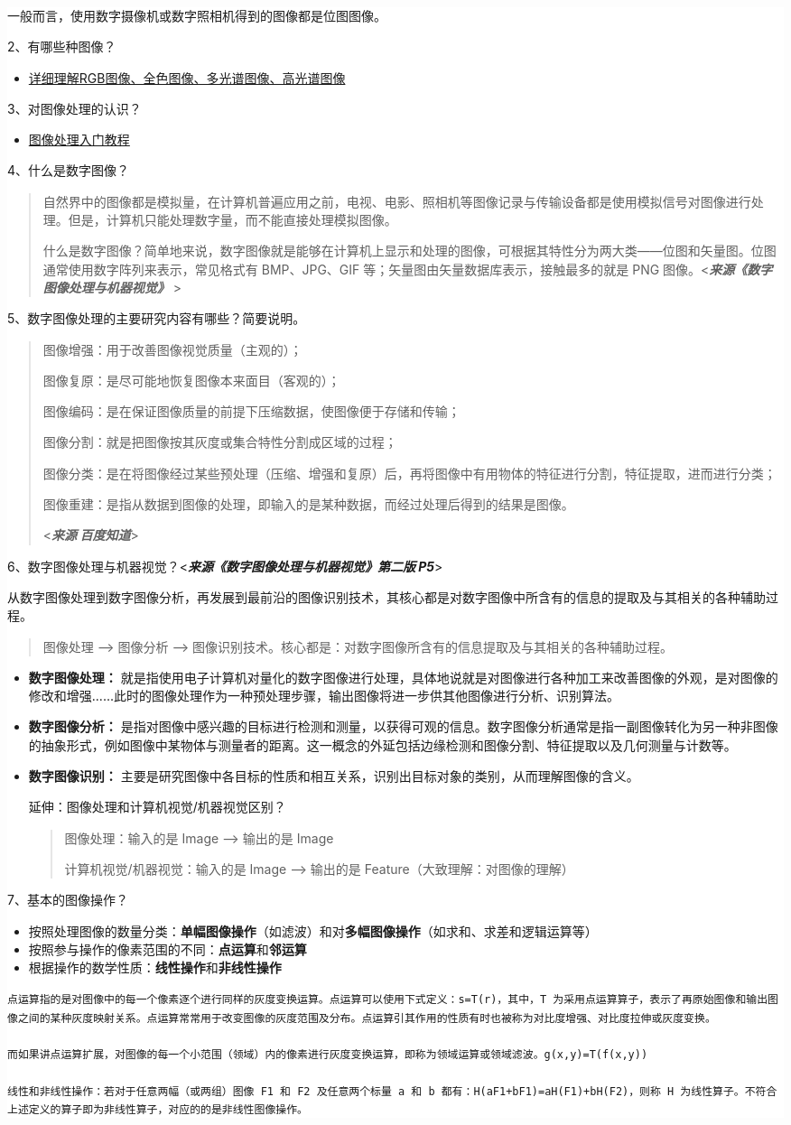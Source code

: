 一般而言，使用数字摄像机或数字照相机得到的图像都是位图图像。

2、有哪些种图像？

- [详细理解RGB图像、全色图像、多光谱图像、高光谱图像](https://blog.csdn.net/Chaolei3/article/details/79404806)

3、对图像处理的认识？

- [图像处理入门教程](https://blog.csdn.net/u013088062/article/details/50425018)

4、什么是数字图像？

> 自然界中的图像都是模拟量，在计算机普遍应用之前，电视、电影、照相机等图像记录与传输设备都是使用模拟信号对图像进行处理。但是，计算机只能处理数字量，而不能直接处理模拟图像。
>
> 什么是数字图像？简单地来说，数字图像就是能够在计算机上显示和处理的图像，可根据其特性分为两大类——位图和矢量图。位图通常使用数字阵列来表示，常见格式有 BMP、JPG、GIF 等；矢量图由矢量数据库表示，接触最多的就是 PNG 图像。<***来源《数字图像处理与机器视觉》*** >

5、数字图像处理的主要研究内容有哪些？简要说明。

> 图像增强：用于改善图像视觉质量（主观的）；
> 
> 图像复原：是尽可能地恢复图像本来面目（客观的）；
> 
> 图像编码：是在保证图像质量的前提下压缩数据，使图像便于存储和传输；
> 
> 图像分割：就是把图像按其灰度或集合特性分割成区域的过程；
> 
> 图像分类：是在将图像经过某些预处理（压缩、增强和复原）后，再将图像中有用物体的特征进行分割，特征提取，进而进行分类；
> 
> 图像重建：是指从数据到图像的处理，即输入的是某种数据，而经过处理后得到的结果是图像。
> 
> <***来源 百度知道***>

6、数字图像处理与机器视觉？<***来源《数字图像处理与机器视觉》第二版 P5***>

从数字图像处理到数字图像分析，再发展到最前沿的图像识别技术，其核心都是对数字图像中所含有的信息的提取及与其相关的各种辅助过程。

> 图像处理 --> 图像分析 --> 图像识别技术。核心都是：对数字图像所含有的信息提取及与其相关的各种辅助过程。

- **数字图像处理：** 就是指使用电子计算机对量化的数字图像进行处理，具体地说就是对图像进行各种加工来改善图像的外观，是对图像的修改和增强......此时的图像处理作为一种预处理步骤，输出图像将进一步供其他图像进行分析、识别算法。

- **数字图像分析：** 是指对图像中感兴趣的目标进行检测和测量，以获得可观的信息。数字图像分析通常是指一副图像转化为另一种非图像的抽象形式，例如图像中某物体与测量者的距离。这一概念的外延包括边缘检测和图像分割、特征提取以及几何测量与计数等。

- **数字图像识别：** 主要是研究图像中各目标的性质和相互关系，识别出目标对象的类别，从而理解图像的含义。

  延伸：图像处理和计算机视觉/机器视觉区别？

  > 图像处理：输入的是 Image --> 输出的是 Image
  >
  > 计算机视觉/机器视觉：输入的是 Image --> 输出的是 Feature（大致理解：对图像的理解）

7、基本的图像操作？

- 按照处理图像的数量分类：**单幅图像操作**（如滤波）和对**多幅图像操作**（如求和、求差和逻辑运算等）
- 按照参与操作的像素范围的不同：**点运算**和**邻运算**
- 根据操作的数学性质：**线性操作**和**非线性操作**

``` xml
点运算指的是对图像中的每一个像素逐个进行同样的灰度变换运算。点运算可以使用下式定义：s=T(r)，其中，T 为采用点运算算子，表示了再原始图像和输出图像之间的某种灰度映射关系。点运算常常用于改变图像的灰度范围及分布。点运算引其作用的性质有时也被称为对比度增强、对比度拉伸或灰度变换。

而如果讲点运算扩展，对图像的每一个小范围（领域）内的像素进行灰度变换运算，即称为领域运算或领域滤波。g(x,y)=T(f(x,y))

线性和非线性操作：若对于任意两幅（或两组）图像 F1 和 F2 及任意两个标量 a 和 b 都有：H(aF1+bF1)=aH(F1)+bH(F2)，则称 H 为线性算子。不符合上述定义的算子即为非线性算子，对应的的是非线性图像操作。
```
